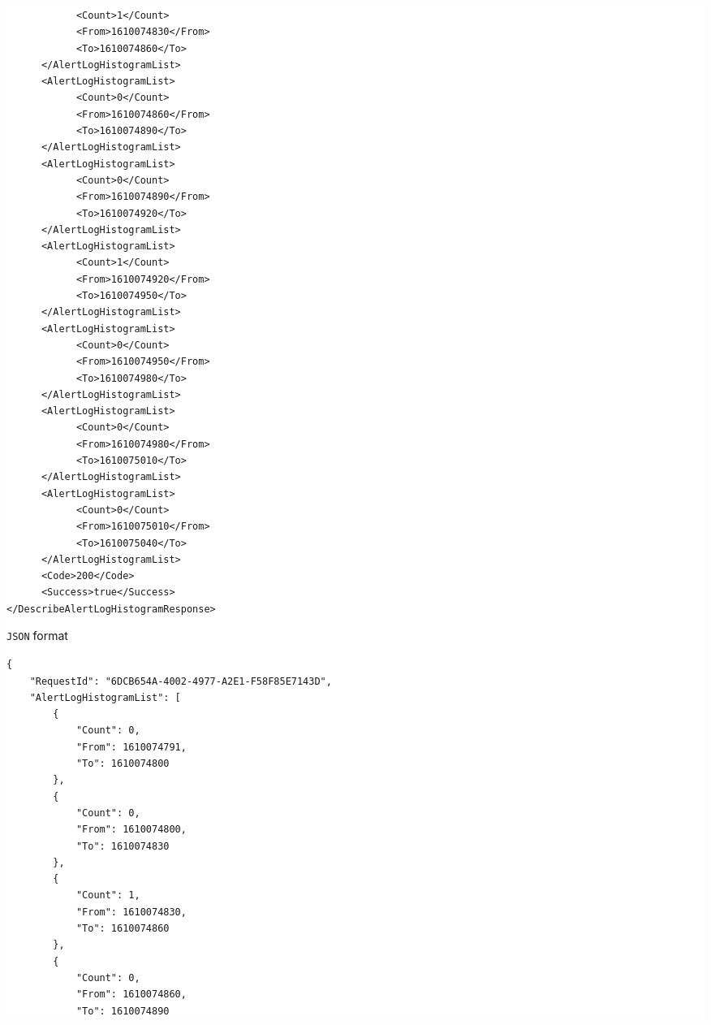 ```
            <Count>1</Count>
            <From>1610074830</From>
            <To>1610074860</To>
      </AlertLogHistogramList>
      <AlertLogHistogramList>
            <Count>0</Count>
            <From>1610074860</From>
            <To>1610074890</To>
      </AlertLogHistogramList>
      <AlertLogHistogramList>
            <Count>0</Count>
            <From>1610074890</From>
            <To>1610074920</To>
      </AlertLogHistogramList>
      <AlertLogHistogramList>
            <Count>1</Count>
            <From>1610074920</From>
            <To>1610074950</To>
      </AlertLogHistogramList>
      <AlertLogHistogramList>
            <Count>0</Count>
            <From>1610074950</From>
            <To>1610074980</To>
      </AlertLogHistogramList>
      <AlertLogHistogramList>
            <Count>0</Count>
            <From>1610074980</From>
            <To>1610075010</To>
      </AlertLogHistogramList>
      <AlertLogHistogramList>
            <Count>0</Count>
            <From>1610075010</From>
            <To>1610075040</To>
      </AlertLogHistogramList>
      <Code>200</Code>
      <Success>true</Success>
</DescribeAlertLogHistogramResponse>
```

`JSON` format

```
{
    "RequestId": "6DCB654A-4002-4977-A2E1-F58F85E7143D",
    "AlertLogHistogramList": [
        {
            "Count": 0,
            "From": 1610074791,
            "To": 1610074800
        },
        {
            "Count": 0,
            "From": 1610074800,
            "To": 1610074830
        },
        {
            "Count": 1,
            "From": 1610074830,
            "To": 1610074860
        },
        {
            "Count": 0,
            "From": 1610074860,
            "To": 1610074890
```